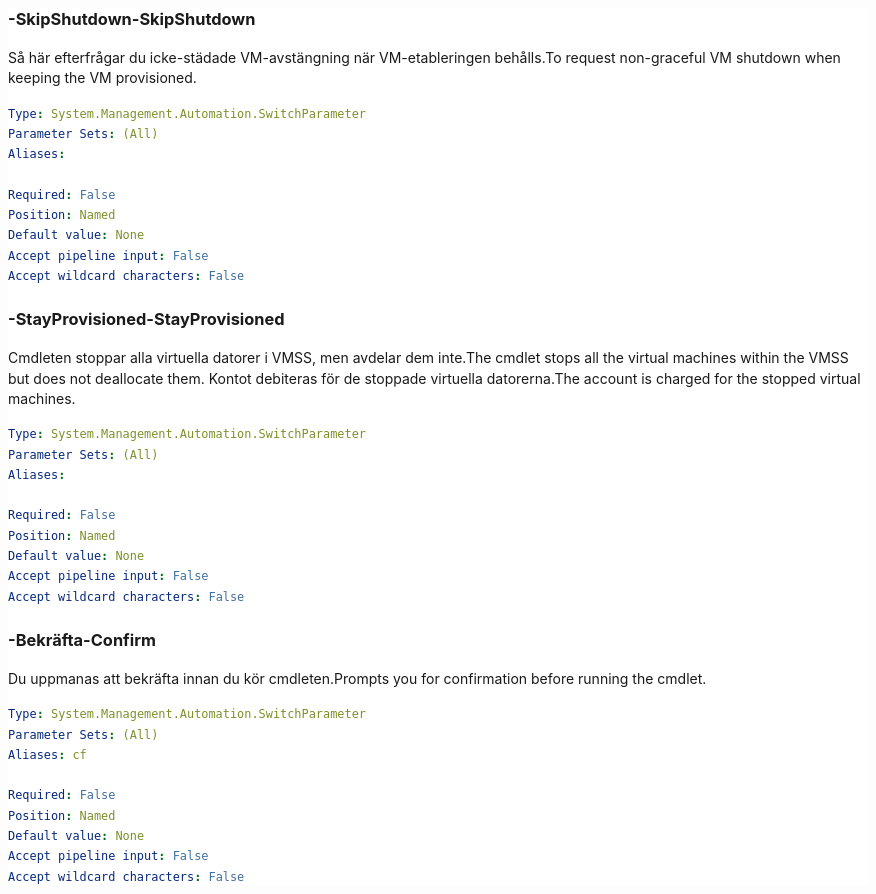 ### <span data-ttu-id="d6e8e-128">-SkipShutdown</span><span class="sxs-lookup"><span data-stu-id="d6e8e-128">-SkipShutdown</span></span>
<span data-ttu-id="d6e8e-129">Så här efterfrågar du icke-städade VM-avstängning när VM-etableringen behålls.</span><span class="sxs-lookup"><span data-stu-id="d6e8e-129">To request non-graceful VM shutdown when keeping the VM provisioned.</span></span>

```yaml
Type: System.Management.Automation.SwitchParameter
Parameter Sets: (All)
Aliases:

Required: False
Position: Named
Default value: None
Accept pipeline input: False
Accept wildcard characters: False
```

### <span data-ttu-id="d6e8e-130">-StayProvisioned</span><span class="sxs-lookup"><span data-stu-id="d6e8e-130">-StayProvisioned</span></span>
<span data-ttu-id="d6e8e-131">Cmdleten stoppar alla virtuella datorer i VMSS, men avdelar dem inte.</span><span class="sxs-lookup"><span data-stu-id="d6e8e-131">The cmdlet stops all the virtual machines within the VMSS but does not deallocate them.</span></span> <span data-ttu-id="d6e8e-132">Kontot debiteras för de stoppade virtuella datorerna.</span><span class="sxs-lookup"><span data-stu-id="d6e8e-132">The account is charged for the stopped virtual machines.</span></span>

```yaml
Type: System.Management.Automation.SwitchParameter
Parameter Sets: (All)
Aliases:

Required: False
Position: Named
Default value: None
Accept pipeline input: False
Accept wildcard characters: False
```

### <span data-ttu-id="d6e8e-133">-Bekräfta</span><span class="sxs-lookup"><span data-stu-id="d6e8e-133">-Confirm</span></span>
<span data-ttu-id="d6e8e-134">Du uppmanas att bekräfta innan du kör cmdleten.</span><span class="sxs-lookup"><span data-stu-id="d6e8e-134">Prompts you for confirmation before running the cmdlet.</span></span>

```yaml
Type: System.Management.Automation.SwitchParameter
Parameter Sets: (All)
Aliases: cf

Required: False
Position: Named
Default value: None
Accept pipeline input: False
Accept wildcard characters: False
```
